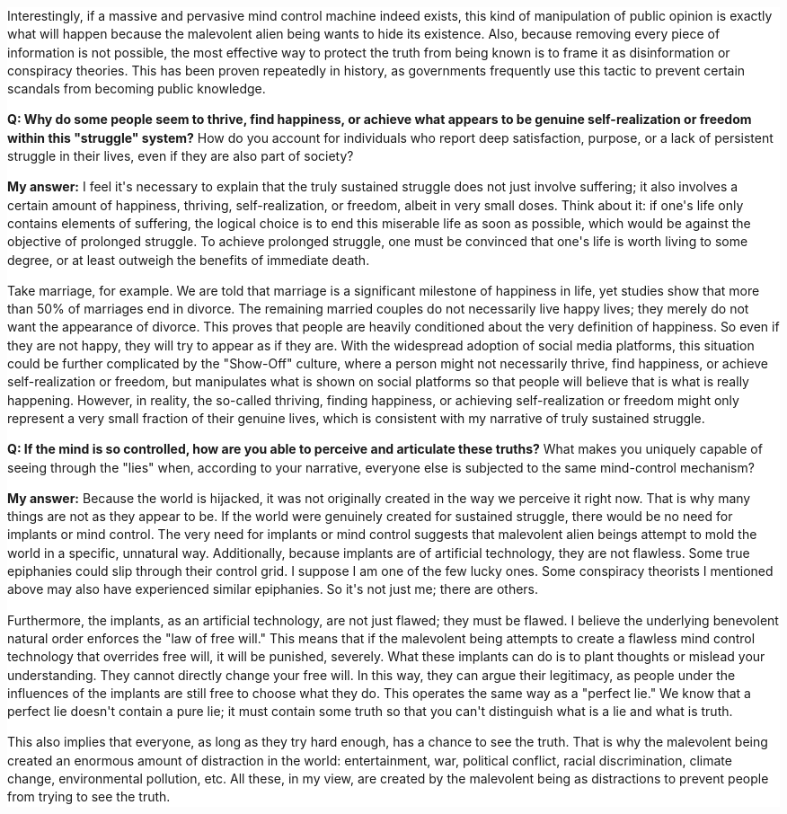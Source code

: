 Interestingly, if a massive and pervasive mind control machine indeed exists, this kind of manipulation of public opinion is exactly what will happen because the malevolent alien being wants to hide its existence.  Also, because removing every piece of information is not possible, the most effective way to protect the truth from being known is to frame it as disinformation or conspiracy theories. This has been proven repeatedly in history, as governments frequently use this tactic to prevent certain scandals from becoming public knowledge.

**Q: Why do some people seem to thrive, find happiness, or achieve what appears to be genuine self-realization or freedom within this "struggle" system?** How do you account for individuals who report deep satisfaction, purpose, or a lack of persistent struggle in their lives, even if they are also part of society?

**My answer:** I feel it's necessary to explain that the truly sustained struggle does not just involve suffering; it also involves a certain amount of happiness, thriving, self-realization, or freedom, albeit in very small doses. Think about it: if one's life only contains elements of suffering, the logical choice is to end this miserable life as soon as possible, which would be against the objective of prolonged struggle. To achieve prolonged struggle, one must be convinced that one's life is worth living to some degree, or at least outweigh the benefits of immediate death.

Take marriage, for example. We are told that marriage is a significant milestone of happiness in life, yet studies show that more than 50% of marriages end in divorce. The remaining married couples do not necessarily live happy lives; they merely do not want the appearance of divorce. This proves that people are heavily conditioned about the very definition of happiness. So even if they are not happy, they will try to appear as if they are. With the widespread adoption of social media platforms, this situation could be further complicated by the "Show-Off" culture, where a person might not necessarily thrive, find happiness, or achieve self-realization or freedom, but manipulates what is shown on social platforms so that people will believe that is what is really happening. However, in reality, the so-called thriving, finding happiness, or achieving self-realization or freedom might only represent a very small fraction of their genuine lives, which is consistent with my narrative of truly sustained struggle.

**Q: If the mind is so controlled, how are you able to perceive and articulate these truths?** What makes you uniquely capable of seeing through the "lies" when, according to your narrative, everyone else is subjected to the same mind-control mechanism?

**My answer:** Because the world is hijacked, it was not originally created in the way we perceive it right now. That is why many things are not as they appear to be. If the world were genuinely created for sustained struggle, there would be no need for implants or mind control. The very need for implants or mind control suggests that malevolent alien beings attempt to mold the world in a specific, unnatural way. Additionally, because implants are of artificial technology, they are not flawless. Some true epiphanies could slip through their control grid. I suppose I am one of the few lucky ones. Some conspiracy theorists I mentioned above may also have experienced similar epiphanies. So it's not just me; there are others.

Furthermore, the implants, as an artificial technology, are not just flawed; they must be flawed. I believe the underlying benevolent natural order enforces the "law of free will." This means that if the malevolent being attempts to create a flawless mind control technology that overrides free will, it will be punished, severely. What these implants can do is to plant thoughts or mislead your understanding. They cannot directly change your free will. In this way, they can argue their legitimacy, as people under the influences of the implants are still free to choose what they do. This operates the same way as a "perfect lie." We know that a perfect lie doesn't contain a pure lie; it must contain some truth so that you can't distinguish what is a lie and what is truth.

This also implies that everyone, as long as they try hard enough, has a chance to see the truth. That is why the malevolent being created an enormous amount of distraction in the world: entertainment, war, political conflict, racial discrimination, climate change, environmental pollution, etc. All these, in my view, are created by the malevolent being as distractions to prevent people from trying to see the truth.
